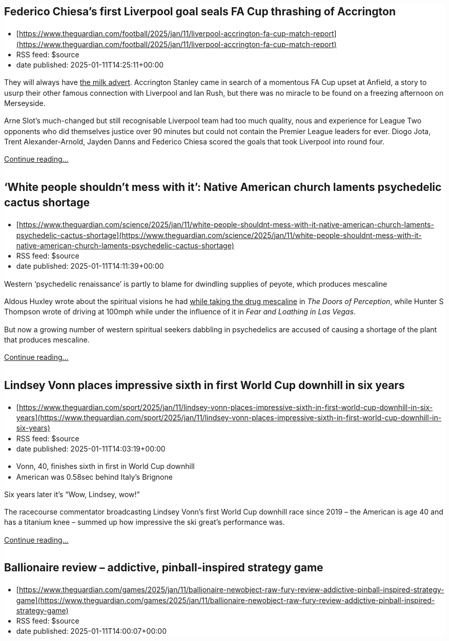 ## Federico Chiesa’s first Liverpool goal seals FA Cup thrashing of Accrington
 - [https://www.theguardian.com/football/2025/jan/11/liverpool-accrington-fa-cup-match-report](https://www.theguardian.com/football/2025/jan/11/liverpool-accrington-fa-cup-match-report)
 - RSS feed: $source
 - date published: 2025-01-11T14:25:11+00:00

<p>They will always have <a href="https://youtu.be/pieK7b4KLL4">the milk advert</a>. Accrington Stanley came in search of a momentous FA Cup upset at Anfield, a story to usurp their other famous connection with Liverpool and Ian Rush, but there was no miracle to be found on a freezing afternoon on Merseyside.</p><p>Arne Slot’s much-changed but still recognisable Liverpool team had too much quality, nous and experience for League Two opponents who did themselves justice over 90 minutes but could not contain the Premier League leaders for ever. Diogo Jota, Trent Alexander-Arnold, Jayden Danns and Federico Chiesa scored the goals that took Liverpool into round four.</p> <a href="https://www.theguardian.com/football/2025/jan/11/liverpool-accrington-fa-cup-match-report">Continue reading...</a>

## ‘White people shouldn’t mess with it’: Native American church laments psychedelic cactus shortage
 - [https://www.theguardian.com/science/2025/jan/11/white-people-shouldnt-mess-with-it-native-american-church-laments-psychedelic-cactus-shortage](https://www.theguardian.com/science/2025/jan/11/white-people-shouldnt-mess-with-it-native-american-church-laments-psychedelic-cactus-shortage)
 - RSS feed: $source
 - date published: 2025-01-11T14:11:39+00:00

<p>Western ‘psychedelic renaissance’ is partly to blame for dwindling supplies of peyote, which produces mescaline</p><p>Aldous Huxley wrote about the spiritual visions he had <a href="https://www.theguardian.com/books/2012/jan/26/doors-perception-huxley-mescaline-reading-group">while taking the drug mescaline</a> in <em>The Doors of Perception</em>, while Hunter S Thompson wrote of driving at 100mph while under the influence of it in <em>Fear and Loathing in Las Vegas</em>.</p><p>But now a growing number of western spiritual seekers dabbling in psychedelics are accused of causing a shortage of the plant that produces mescaline.</p> <a href="https://www.theguardian.com/science/2025/jan/11/white-people-shouldnt-mess-with-it-native-american-church-laments-psychedelic-cactus-shortage">Continue reading...</a>

## Lindsey Vonn places impressive sixth in first World Cup downhill in six years
 - [https://www.theguardian.com/sport/2025/jan/11/lindsey-vonn-places-impressive-sixth-in-first-world-cup-downhill-in-six-years](https://www.theguardian.com/sport/2025/jan/11/lindsey-vonn-places-impressive-sixth-in-first-world-cup-downhill-in-six-years)
 - RSS feed: $source
 - date published: 2025-01-11T14:03:19+00:00

<ul><li>Vonn, 40, finishes sixth in first in World Cup downhill</li><li>American was 0.58sec behind Italy’s Brignone</li></ul><p>Six years later it’s “Wow, Lindsey, wow!”</p><p>The racecourse commentator broadcasting Lindsey Vonn’s first World Cup downhill race since 2019 – the American is age 40 and has a titanium knee – summed up how impressive the ski great’s performance was.</p> <a href="https://www.theguardian.com/sport/2025/jan/11/lindsey-vonn-places-impressive-sixth-in-first-world-cup-downhill-in-six-years">Continue reading...</a>

## Ballionaire review – addictive, pinball-inspired strategy game
 - [https://www.theguardian.com/games/2025/jan/11/ballionaire-newobject-raw-fury-review-addictive-pinball-inspired-strategy-game](https://www.theguardian.com/games/2025/jan/11/ballionaire-newobject-raw-fury-review-addictive-pinball-inspired-strategy-game)
 - RSS feed: $source
 - date published: 2025-01-11T14:00:07+00:00
